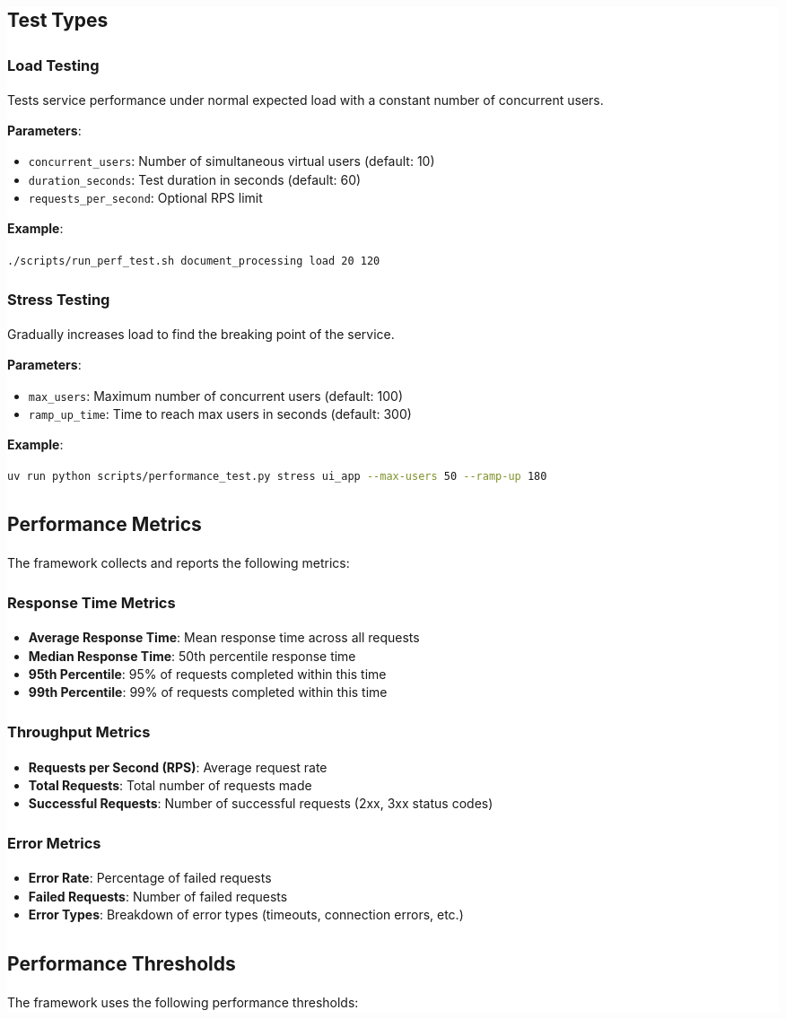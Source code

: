 ## Test Types

### Load Testing
Tests service performance under normal expected load with a constant number of concurrent users.

**Parameters**:
- `concurrent_users`: Number of simultaneous virtual users (default: 10)
- `duration_seconds`: Test duration in seconds (default: 60)
- `requests_per_second`: Optional RPS limit

**Example**:
```bash
./scripts/run_perf_test.sh document_processing load 20 120
```

### Stress Testing
Gradually increases load to find the breaking point of the service.

**Parameters**:
- `max_users`: Maximum number of concurrent users (default: 100)
- `ramp_up_time`: Time to reach max users in seconds (default: 300)

**Example**:
```bash
uv run python scripts/performance_test.py stress ui_app --max-users 50 --ramp-up 180
```

## Performance Metrics

The framework collects and reports the following metrics:

### Response Time Metrics
- **Average Response Time**: Mean response time across all requests
- **Median Response Time**: 50th percentile response time
- **95th Percentile**: 95% of requests completed within this time
- **99th Percentile**: 99% of requests completed within this time

### Throughput Metrics
- **Requests per Second (RPS)**: Average request rate
- **Total Requests**: Total number of requests made
- **Successful Requests**: Number of successful requests (2xx, 3xx status codes)

### Error Metrics
- **Error Rate**: Percentage of failed requests
- **Failed Requests**: Number of failed requests
- **Error Types**: Breakdown of error types (timeouts, connection errors, etc.)

## Performance Thresholds

The framework uses the following performance thresholds:
